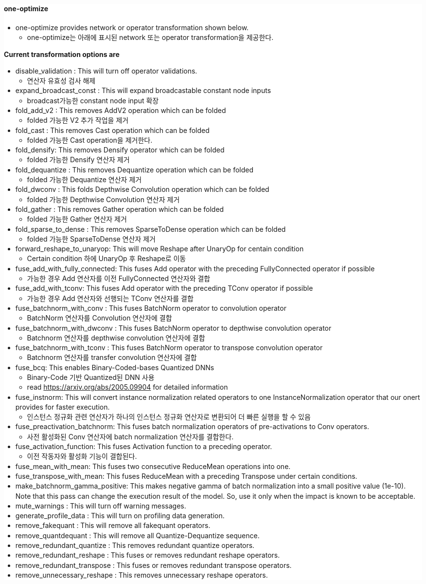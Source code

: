 #### one-optimize

- one-optimize provides network or operator transformation shown below.
    - one-optimize는 아래에 표시된 network 또는 operator transformation을 제공한다. 

**Current transformation options are**

- disable_validation : This will turn off operator validations.
   - 연산자 유효성 검사 해제 
- expand_broadcast_const : This will expand broadcastable constant node inputs
   - broadcast가능한 constant node input 확장 
- fold_add_v2 : This removes AddV2 operation which can be folded
   - folded 가능한 V2 추가 작업을 제거 
- fold_cast : This removes Cast operation which can be folded
   - folded 가능한 Cast operation을 제거한다. 
- fold_densify: This removes Densify operator which can be folded
   - folded 가능한 Densify 연산자 제거 
- fold_dequantize : This removes Dequantize operation which can be folded
   - folded 가능한 Dequantize 연산자 제거 
- fold_dwconv : This folds Depthwise Convolution operation which can be folded
   - folded 가능한 Depthwise Convolution 연산자 제거 
- fold_gather : This removes Gather operation which can be folded
   - folded 가능한 Gather 연산자 제거 
- fold_sparse_to_dense : This removes SparseToDense operation which can be folded
   - folded 가능한 SparseToDense 연산자 제거 
- forward_reshape_to_unaryop: This will move Reshape after UnaryOp for centain condition
   - Certain condition 하에 UnaryOp 후 Reshape로 이동 
- fuse_add_with_fully_connected: This fuses Add operator with the preceding FullyConnected operator if possible
   - 가능한 경우 Add 연산자를 이전 FullyConnected 연산자와 결합
- fuse_add_with_tconv: This fuses Add operator with the preceding TConv operator if possible
   - 가능한 경우 Add 연산자와 선행되는 TConv 연산자를 결합 
- fuse_batchnorm_with_conv : This fuses BatchNorm operator to convolution operator
   - BatchNorm 연산자를 Convolution 연산자에 결합 
- fuse_batchnorm_with_dwconv : This fuses BatchNorm operator to depthwise convolution operator
   - Batchnorm 연산자를 depthwise convolution 연산자에 결합 
- fuse_batchnorm_with_tconv : This fuses BatchNorm operator to transpose convolution operator
   - Batchnorm 연산자를 transfer convolution 연산자에 결합 
- fuse_bcq: This enables Binary-Coded-bases Quantized DNNs
   - Binary-Code 기반 Quantized된 DNN 사용 
   - read https://arxiv.org/abs/2005.09904 for detailed information
- fuse_instnorm: This will convert instance normalization related operators to one InstanceNormalization operator that our onert provides for faster execution.
  - 인스턴스 정규화 관련 연산자가 하나의 인스턴스 정규화 연산자로 변환되어 더 빠른 실행을 할 수 있음
- fuse_preactivation_batchnorm: This fuses batch normalization operators of pre-activations to Conv operators.
   - 사전 활성화된 Conv 연산자에 batch normalization 연산자를 결합한다. 
- fuse_activation_function: This fuses Activation function to a preceding operator.
   - 이전 작동자와 활성화 기능이 결합된다.
- fuse_mean_with_mean: This fuses two consecutive ReduceMean operations into one.
- fuse_transpose_with_mean: This fuses ReduceMean with a preceding Transpose under certain conditions.
- make_batchnorm_gamma_positive: This makes negative gamma of batch normalization into a small positive value (1e-10).
  Note that this pass can change the execution result of the model.
  So, use it only when the impact is known to be acceptable.
- mute_warnings : This will turn off warning messages.
- generate_profile_data : This will turn on profiling data generation.
- remove_fakequant : This will remove all fakequant operators.
- remove_quantdequant : This will remove all Quantize-Dequantize sequence.
- remove_redundant_quantize : This removes redundant quantize operators.
- remove_redundant_reshape : This fuses or removes redundant reshape operators.
- remove_redundant_transpose : This fuses or removes redundant transpose operators.
- remove_unnecessary_reshape : This removes unnecessary reshape operators.